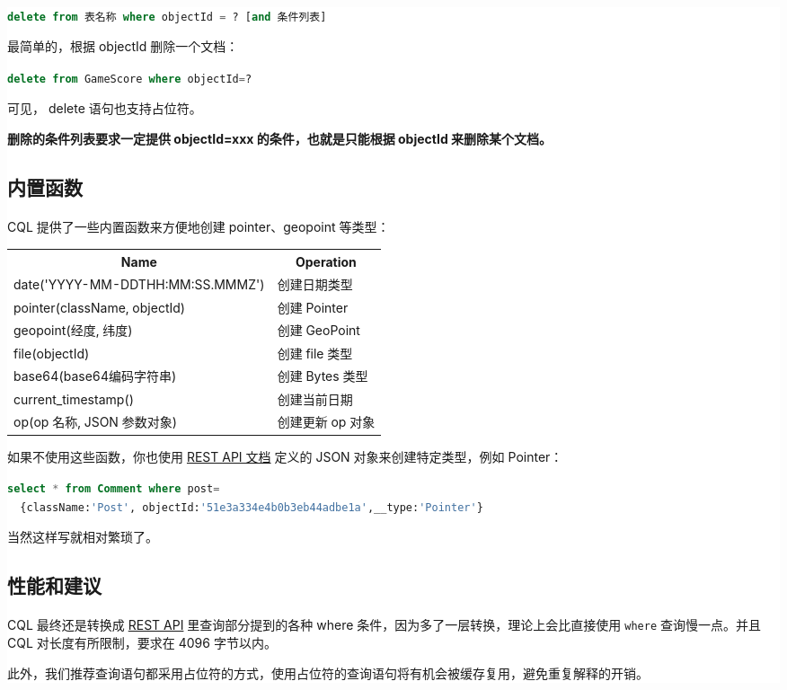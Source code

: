 ```sql
delete from 表名称 where objectId = ? [and 条件列表]
```

最简单的，根据 objectId 删除一个文档：

```sql
delete from GameScore where objectId=?
```

可见， delete 语句也支持占位符。

**删除的条件列表要求一定提供 objectId=xxx 的条件，也就是只能根据 objectId 来删除某个文档。**


## 内置函数

CQL 提供了一些内置函数来方便地创建 pointer、geopoint 等类型：

<table>
  <tr><th>Name</th><th>Operation</th></tr>
  <tr><td>date('YYYY-MM-DDTHH:MM:SS.MMMZ')</td><td>创建日期类型</td></tr>
  <tr><td>pointer(className, objectId)</td><td>创建 Pointer</td></tr>
  <tr><td>geopoint(经度, 纬度)</td><td>创建 GeoPoint</td></tr>
  <tr><td>file(objectId)</td><td>创建 file 类型</td></tr>
  <tr><td>base64(base64编码字符串)</td><td>创建 Bytes 类型</td></tr>
  <tr><td>current_timestamp()</td><td>创建当前日期</td></tr>
  <tr><td>op(op 名称, JSON 参数对象)</td><td>创建更新 op 对象</td></tr>
</table>

如果不使用这些函数，你也使用 [REST API 文档](./rest_api.html#数据类型) 定义的 JSON 对象来创建特定类型，例如 Pointer：

```sql
select * from Comment where post=
  {className:'Post', objectId:'51e3a334e4b0b3eb44adbe1a',__type:'Pointer'}
```

当然这样写就相对繁琐了。

## 性能和建议

CQL 最终还是转换成 [REST API](./rest_api.html) 里查询部分提到的各种 where 条件，因为多了一层转换，理论上会比直接使用 `where` 查询慢一点。并且 CQL 对长度有所限制，要求在 4096 字节以内。

此外，我们推荐查询语句都采用占位符的方式，使用占位符的查询语句将有机会被缓存复用，避免重复解释的开销。




